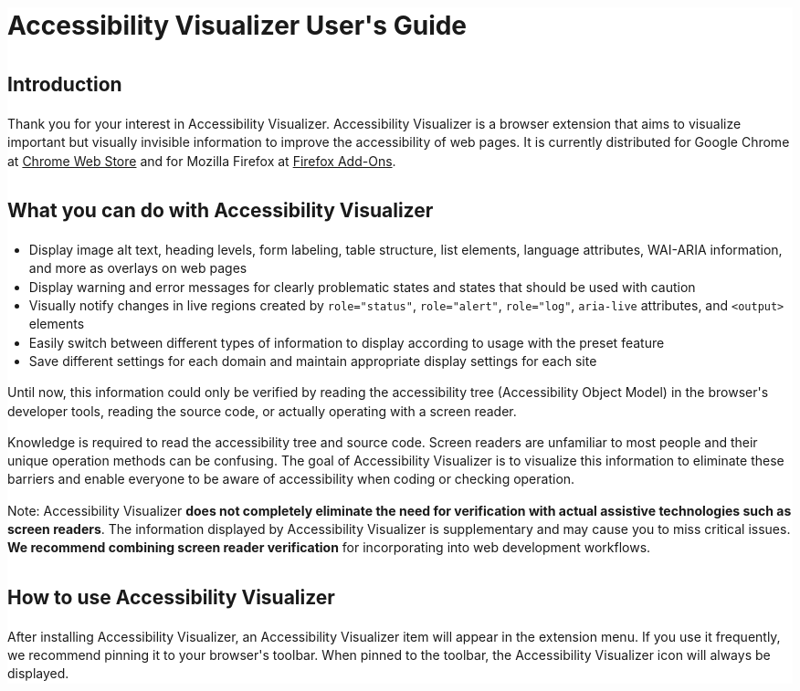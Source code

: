 # Accessibility Visualizer User's Guide

## Introduction

Thank you for your interest in Accessibility Visualizer.
Accessibility Visualizer is a browser extension that aims to visualize important but visually invisible information to improve the accessibility of web pages.
It is currently distributed for Google Chrome at [Chrome Web Store](https://chromewebstore.google.com/detail/accessibility-visualizer/idcacekakoknnpbfjcdhnkffgfbddnhk) and for Mozilla Firefox at [Firefox Add-Ons](https://addons.mozilla.org/ja/firefox/addon/accessibility-visualizer/).

## What you can do with Accessibility Visualizer

- Display image alt text, heading levels, form labeling, table structure, list elements, language attributes, WAI-ARIA information, and more as overlays on web pages
- Display warning and error messages for clearly problematic states and states that should be used with caution
- Visually notify changes in live regions created by `role="status"`, `role="alert"`, `role="log"`, `aria-live` attributes, and `<output>` elements
- Easily switch between different types of information to display according to usage with the preset feature
- Save different settings for each domain and maintain appropriate display settings for each site

Until now, this information could only be verified by reading the accessibility tree (Accessibility Object Model) in the browser's developer tools, reading the source code, or actually operating with a screen reader.

Knowledge is required to read the accessibility tree and source code. Screen readers are unfamiliar to most people and their unique operation methods can be confusing.
The goal of Accessibility Visualizer is to visualize this information to eliminate these barriers and enable everyone to be aware of accessibility when coding or checking operation.

Note: Accessibility Visualizer **does not completely eliminate the need for verification with actual assistive technologies such as screen readers**. The information displayed by Accessibility Visualizer is supplementary and may cause you to miss critical issues. **We recommend combining screen reader verification** for incorporating into web development workflows.

## How to use Accessibility Visualizer

After installing Accessibility Visualizer, an Accessibility Visualizer item will appear in the extension menu.
If you use it frequently, we recommend pinning it to your browser's toolbar. When pinned to the toolbar, the Accessibility Visualizer icon will always be displayed.
